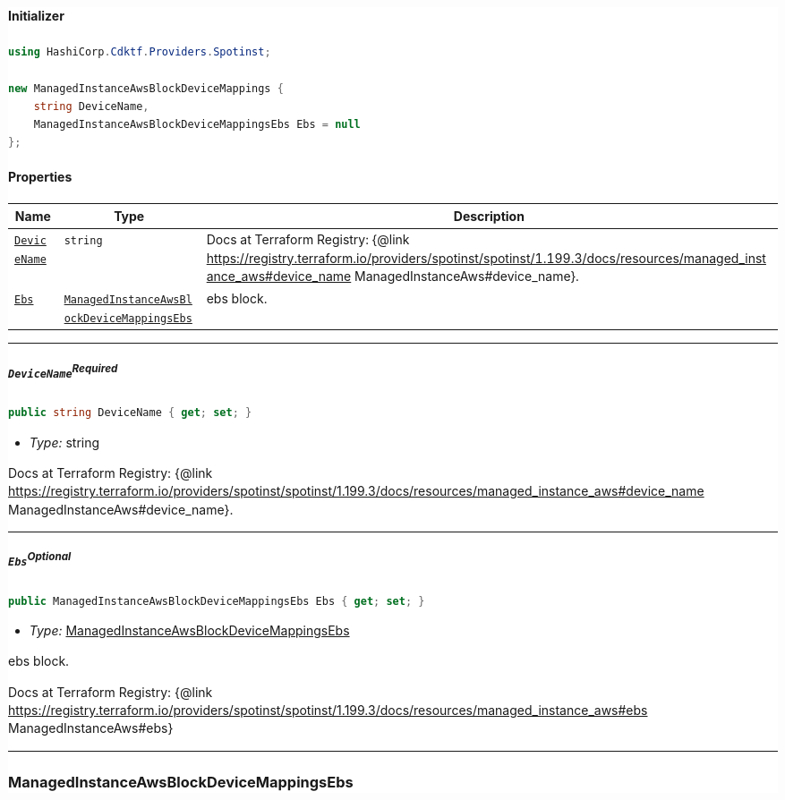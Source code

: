 #### Initializer <a name="Initializer" id="@cdktf/provider-spotinst.managedInstanceAws.ManagedInstanceAwsBlockDeviceMappings.Initializer"></a>

```csharp
using HashiCorp.Cdktf.Providers.Spotinst;

new ManagedInstanceAwsBlockDeviceMappings {
    string DeviceName,
    ManagedInstanceAwsBlockDeviceMappingsEbs Ebs = null
};
```

#### Properties <a name="Properties" id="Properties"></a>

| **Name** | **Type** | **Description** |
| --- | --- | --- |
| <code><a href="#@cdktf/provider-spotinst.managedInstanceAws.ManagedInstanceAwsBlockDeviceMappings.property.deviceName">DeviceName</a></code> | <code>string</code> | Docs at Terraform Registry: {@link https://registry.terraform.io/providers/spotinst/spotinst/1.199.3/docs/resources/managed_instance_aws#device_name ManagedInstanceAws#device_name}. |
| <code><a href="#@cdktf/provider-spotinst.managedInstanceAws.ManagedInstanceAwsBlockDeviceMappings.property.ebs">Ebs</a></code> | <code><a href="#@cdktf/provider-spotinst.managedInstanceAws.ManagedInstanceAwsBlockDeviceMappingsEbs">ManagedInstanceAwsBlockDeviceMappingsEbs</a></code> | ebs block. |

---

##### `DeviceName`<sup>Required</sup> <a name="DeviceName" id="@cdktf/provider-spotinst.managedInstanceAws.ManagedInstanceAwsBlockDeviceMappings.property.deviceName"></a>

```csharp
public string DeviceName { get; set; }
```

- *Type:* string

Docs at Terraform Registry: {@link https://registry.terraform.io/providers/spotinst/spotinst/1.199.3/docs/resources/managed_instance_aws#device_name ManagedInstanceAws#device_name}.

---

##### `Ebs`<sup>Optional</sup> <a name="Ebs" id="@cdktf/provider-spotinst.managedInstanceAws.ManagedInstanceAwsBlockDeviceMappings.property.ebs"></a>

```csharp
public ManagedInstanceAwsBlockDeviceMappingsEbs Ebs { get; set; }
```

- *Type:* <a href="#@cdktf/provider-spotinst.managedInstanceAws.ManagedInstanceAwsBlockDeviceMappingsEbs">ManagedInstanceAwsBlockDeviceMappingsEbs</a>

ebs block.

Docs at Terraform Registry: {@link https://registry.terraform.io/providers/spotinst/spotinst/1.199.3/docs/resources/managed_instance_aws#ebs ManagedInstanceAws#ebs}

---

### ManagedInstanceAwsBlockDeviceMappingsEbs <a name="ManagedInstanceAwsBlockDeviceMappingsEbs" id="@cdktf/provider-spotinst.managedInstanceAws.ManagedInstanceAwsBlockDeviceMappingsEbs"></a>
